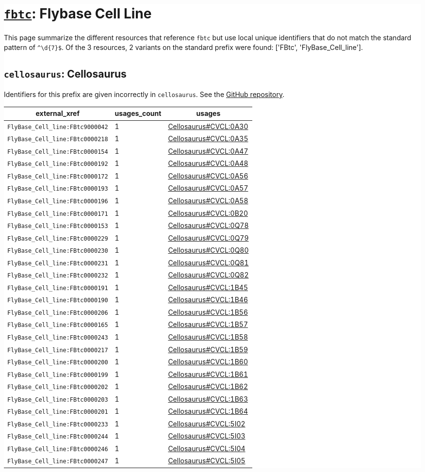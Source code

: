 # [`fbtc`](https://bioregistry.io/fbtc): Flybase Cell Line

This page summarize the different resources that reference `fbtc`
but use local unique identifiers that do not match the standard pattern of
`^\d{7}$`. Of the 3 resources,
2 variants on the standard prefix were found: ['FBtc', 'FlyBase_Cell_line'].

## `cellosaurus`: Cellosaurus

Identifiers for this prefix are given incorrectly in `cellosaurus`. See the [GitHub repository](https://github.com/calipho-sib/cellosaurus).

| external_xref                   |   usages_count | usages                                                                        |
|---------------------------------|----------------|-------------------------------------------------------------------------------|
| `FlyBase_Cell_line:FBtc9000042` |              1 | [Cellosaurus#CVCL:0A30](http://purl.obolibrary.org/obo/Cellosaurus#CVCL_0A30) |
| `FlyBase_Cell_line:FBtc0000218` |              1 | [Cellosaurus#CVCL:0A35](http://purl.obolibrary.org/obo/Cellosaurus#CVCL_0A35) |
| `FlyBase_Cell_line:FBtc0000154` |              1 | [Cellosaurus#CVCL:0A47](http://purl.obolibrary.org/obo/Cellosaurus#CVCL_0A47) |
| `FlyBase_Cell_line:FBtc0000192` |              1 | [Cellosaurus#CVCL:0A48](http://purl.obolibrary.org/obo/Cellosaurus#CVCL_0A48) |
| `FlyBase_Cell_line:FBtc0000172` |              1 | [Cellosaurus#CVCL:0A56](http://purl.obolibrary.org/obo/Cellosaurus#CVCL_0A56) |
| `FlyBase_Cell_line:FBtc0000193` |              1 | [Cellosaurus#CVCL:0A57](http://purl.obolibrary.org/obo/Cellosaurus#CVCL_0A57) |
| `FlyBase_Cell_line:FBtc0000196` |              1 | [Cellosaurus#CVCL:0A58](http://purl.obolibrary.org/obo/Cellosaurus#CVCL_0A58) |
| `FlyBase_Cell_line:FBtc0000171` |              1 | [Cellosaurus#CVCL:0B20](http://purl.obolibrary.org/obo/Cellosaurus#CVCL_0B20) |
| `FlyBase_Cell_line:FBtc0000153` |              1 | [Cellosaurus#CVCL:0Q78](http://purl.obolibrary.org/obo/Cellosaurus#CVCL_0Q78) |
| `FlyBase_Cell_line:FBtc0000229` |              1 | [Cellosaurus#CVCL:0Q79](http://purl.obolibrary.org/obo/Cellosaurus#CVCL_0Q79) |
| `FlyBase_Cell_line:FBtc0000230` |              1 | [Cellosaurus#CVCL:0Q80](http://purl.obolibrary.org/obo/Cellosaurus#CVCL_0Q80) |
| `FlyBase_Cell_line:FBtc0000231` |              1 | [Cellosaurus#CVCL:0Q81](http://purl.obolibrary.org/obo/Cellosaurus#CVCL_0Q81) |
| `FlyBase_Cell_line:FBtc0000232` |              1 | [Cellosaurus#CVCL:0Q82](http://purl.obolibrary.org/obo/Cellosaurus#CVCL_0Q82) |
| `FlyBase_Cell_line:FBtc0000191` |              1 | [Cellosaurus#CVCL:1B45](http://purl.obolibrary.org/obo/Cellosaurus#CVCL_1B45) |
| `FlyBase_Cell_line:FBtc0000190` |              1 | [Cellosaurus#CVCL:1B46](http://purl.obolibrary.org/obo/Cellosaurus#CVCL_1B46) |
| `FlyBase_Cell_line:FBtc0000206` |              1 | [Cellosaurus#CVCL:1B56](http://purl.obolibrary.org/obo/Cellosaurus#CVCL_1B56) |
| `FlyBase_Cell_line:FBtc0000165` |              1 | [Cellosaurus#CVCL:1B57](http://purl.obolibrary.org/obo/Cellosaurus#CVCL_1B57) |
| `FlyBase_Cell_line:FBtc0000243` |              1 | [Cellosaurus#CVCL:1B58](http://purl.obolibrary.org/obo/Cellosaurus#CVCL_1B58) |
| `FlyBase_Cell_line:FBtc0000217` |              1 | [Cellosaurus#CVCL:1B59](http://purl.obolibrary.org/obo/Cellosaurus#CVCL_1B59) |
| `FlyBase_Cell_line:FBtc0000200` |              1 | [Cellosaurus#CVCL:1B60](http://purl.obolibrary.org/obo/Cellosaurus#CVCL_1B60) |
| `FlyBase_Cell_line:FBtc0000199` |              1 | [Cellosaurus#CVCL:1B61](http://purl.obolibrary.org/obo/Cellosaurus#CVCL_1B61) |
| `FlyBase_Cell_line:FBtc0000202` |              1 | [Cellosaurus#CVCL:1B62](http://purl.obolibrary.org/obo/Cellosaurus#CVCL_1B62) |
| `FlyBase_Cell_line:FBtc0000203` |              1 | [Cellosaurus#CVCL:1B63](http://purl.obolibrary.org/obo/Cellosaurus#CVCL_1B63) |
| `FlyBase_Cell_line:FBtc0000201` |              1 | [Cellosaurus#CVCL:1B64](http://purl.obolibrary.org/obo/Cellosaurus#CVCL_1B64) |
| `FlyBase_Cell_line:FBtc0000233` |              1 | [Cellosaurus#CVCL:5I02](http://purl.obolibrary.org/obo/Cellosaurus#CVCL_5I02) |
| `FlyBase_Cell_line:FBtc0000244` |              1 | [Cellosaurus#CVCL:5I03](http://purl.obolibrary.org/obo/Cellosaurus#CVCL_5I03) |
| `FlyBase_Cell_line:FBtc0000246` |              1 | [Cellosaurus#CVCL:5I04](http://purl.obolibrary.org/obo/Cellosaurus#CVCL_5I04) |
| `FlyBase_Cell_line:FBtc0000247` |              1 | [Cellosaurus#CVCL:5I05](http://purl.obolibrary.org/obo/Cellosaurus#CVCL_5I05) |
